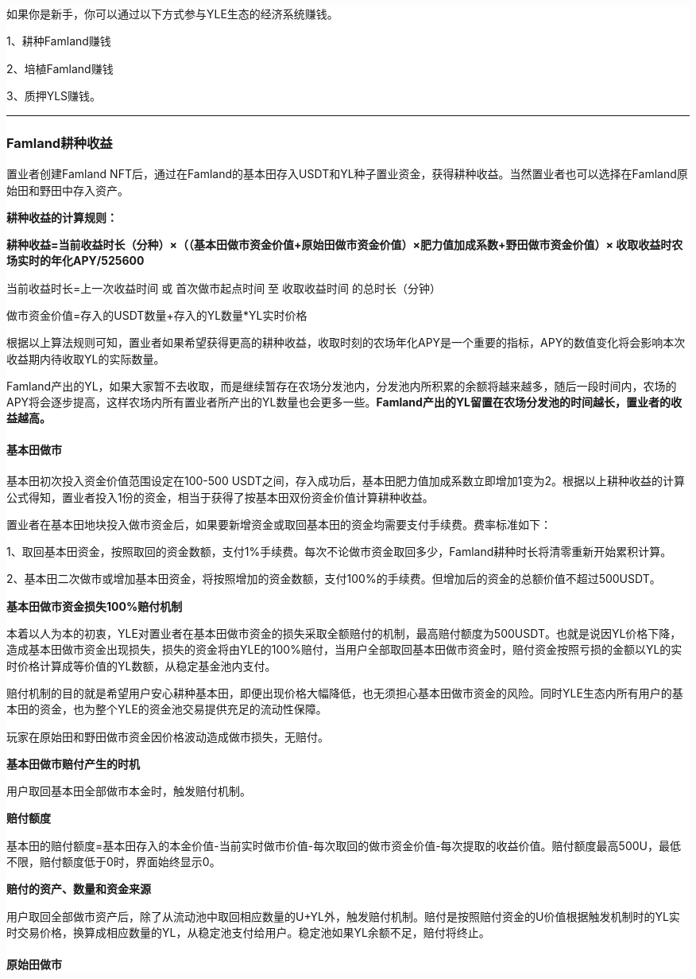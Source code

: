 如果你是新手，你可以通过以下方式参与YLE生态的经济系统赚钱。

1、耕种Famland赚钱

2、培植Famland赚钱

3、质押YLS赚钱。

---

### Famland耕种收益

置业者创建Famland NFT后，通过在Famland的基本田存入USDT和YL种子置业资金，获得耕种收益。当然置业者也可以选择在Famland原始田和野田中存入资产。

**耕种收益的计算规则：**

**耕种收益=当前收益时长（分种）×（（基本田做市资金价值+原始田做市资金价值）×肥力值加成系数+野田做市资金价值）× 收取收益时农场实时的年化APY/525600**

当前收益时长=上一次收益时间 或 首次做市起点时间 至 收取收益时间 的总时长（分钟）

做市资金价值=存入的USDT数量+存入的YL数量*YL实时价格

根据以上算法规则可知，置业者如果希望获得更高的耕种收益，收取时刻的农场年化APY是一个重要的指标，APY的数值变化将会影响本次收益期内待收取YL的实际数量。

Famland产出的YL，如果大家暂不去收取，而是继续暂存在农场分发池内，分发池内所积累的余额将越来越多，随后一段时间内，农场的APY将会逐步提高，这样农场内所有置业者所产出的YL数量也会更多一些。**Famland产出的YL留置在农场分发池的时间越长，置业者的收益越高。**

#### 基本田做市

基本田初次投入资金价值范围设定在100-500 USDT之间，存入成功后，基本田肥力值加成系数立即增加1变为2。根据以上耕种收益的计算公式得知，置业者投入1份的资金，相当于获得了按基本田双份资金价值计算耕种收益。

置业者在基本田地块投入做市资金后，如果要新增资金或取回基本田的资金均需要支付手续费。费率标准如下：

1、取回基本田资金，按照取回的资金数额，支付1%手续费。每次不论做市资金取回多少，Famland耕种时长将清零重新开始累积计算。

2、基本田二次做市或增加基本田资金，将按照增加的资金数额，支付100%的手续费。但增加后的资金的总额价值不超过500USDT。

**基本田做市资金损失100%赔付机制**

本着以人为本的初衷，YLE对置业者在基本田做市资金的损失采取全额赔付的机制，最高赔付额度为500USDT。也就是说因YL价格下降，造成基本田做市资金出现损失，损失的资金将由YLE的100%赔付，当用户全部取回基本田做市资金时，赔付资金按照亏损的金额以YL的实时价格计算成等价值的YL数额，从稳定基金池内支付。

赔付机制的目的就是希望用户安心耕种基本田，即便出现价格大幅降低，也无须担心基本田做市资金的风险。同时YLE生态内所有用户的基本田的资金，也为整个YLE的资金池交易提供充足的流动性保障。

玩家在原始田和野田做市资金因价格波动造成做市损失，无赔付。

**基本田做市赔付产生的时机**

用户取回基本田全部做市本金时，触发赔付机制。

**赔付额度**

基本田的赔付额度=基本田存入的本金价值-当前实时做市价值-每次取回的做市资金价值-每次提取的收益价值。赔付额度最高500U，最低不限，赔付额度低于0时，界面始终显示0。

**赔付的资产、数量和资金来源**

用户取回全部做市资产后，除了从流动池中取回相应数量的U+YL外，触发赔付机制。赔付是按照赔付资金的U价值根据触发机制时的YL实时交易价格，换算成相应数量的YL，从稳定池支付给用户。稳定池如果YL余额不足，赔付将终止。



#### 原始田做市
